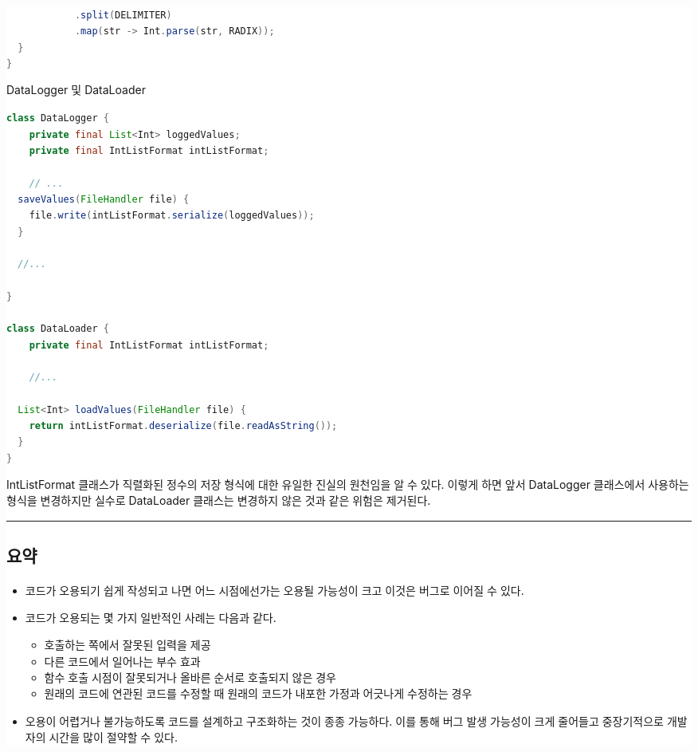 ```java
            .split(DELIMITER)
            .map(str -> Int.parse(str, RADIX));
  }
}
```

DataLogger 및 DataLoader
```java
class DataLogger {
    private final List<Int> loggedValues;
    private final IntListFormat intListFormat;
    
    // ...
  saveValues(FileHandler file) {
    file.write(intListFormat.serialize(loggedValues));
  }
  
  //...
  
}

class DataLoader {
    private final IntListFormat intListFormat;
    
    //...
  
  List<Int> loadValues(FileHandler file) {
    return intListFormat.deserialize(file.readAsString());
  }
} 
```

IntListFormat 클래스가 직렬화된 정수의 저장 형식에 대한 유일한 진실의 원천임을 알 수 있다.
이렇게 하면 앞서 DataLogger 클래스에서 사용하는 형식을 변경하지만 실수로 DataLoader 클래스는 변경하지 않은 것과 같은 위험은 제거된다.

---

## 요약

- 코드가 오용되기 쉽게 작성되고 나면 어느 시점에선가는 오용될 가능성이 크고 이것은 버그로 이어질 수 있다.

- 코드가 오용되는 몇 가지 일반적인 사례는 다음과 같다.
  - 호출하는 쪽에서 잘못된 입력을 제공
  - 다른 코드에서 일어나는 부수 효과
  - 함수 호출 시점이 잘못되거나 올바른 순서로 호출되지 않은 경우
  - 원래의 코드에 연관된 코드를 수정할 때 원래의 코드가 내포한 가정과 어긋나게 수정하는 경우

- 오용이 어렵거나 불가능하도록 코드를 설계하고 구조화하는 것이 종종 가능하다. 이를 통해 버그 발생 가능성이 크게 줄어들고 중장기적으로 개발자의 시간을 많이 절약할 수 있다.